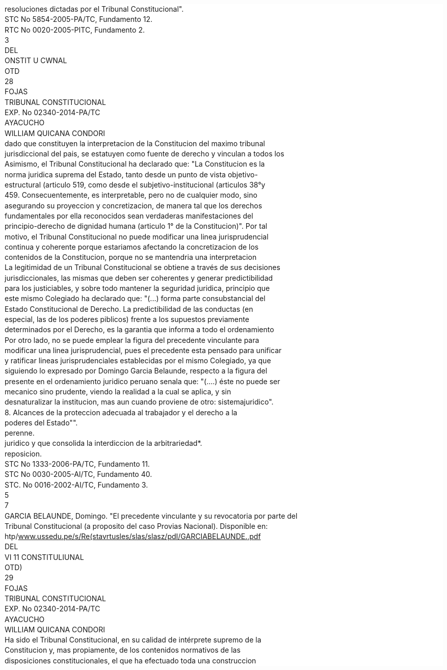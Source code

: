 resoluciones dictadas por el Tribunal Constitucional".  
STC No 5854-2005-PA/TC, Fundamento 12.  
RTC No 0020-2005-PITC, Fundamento 2.  
3  
DEL  
ONSTIT U CWNAL  
OTD  
28  
FOJAS  
TRIBUNAL CONSTITUCIONAL  
EXP. No 02340-2014-PA/TC  
AYACUCHO  
WILLIAM QUICANA CONDORI  
dado que constituyen la interpretacion de la Constitucion del maximo tribunal  
jurisdiccional del pais, se estatuyen como fuente de derecho y vinculan a todos los  
Asimismo, el Tribunal Constitucional ha declarado que: "La Constitucion es la  
norma juridica suprema del Estado, tanto desde un punto de vista objetivo-  
estructural (articulo 519, como desde el subjetivo-institucional (articulos 38°y  
459. Consecuentemente, es interpretable, pero no de cualquier modo, sino  
asegurando su proyeccion y concretizacion, de manera tal que los derechos  
fundamentales por ella reconocidos sean verdaderas manifestaciones del  
principio-derecho de dignidad humana (articulo 1° de la Constitucion)". Por tal  
motivo, el Tribunal Constitucional no puede modificar una linea jurisprudencial  
continua y coherente porque estariamos afectando la concretizacion de los  
contenidos de la Constitucion, porque no se mantendria una interpretacion  
La legitimidad de un Tribunal Constitucional se obtiene a través de sus decisiones  
jurisdiccionales, las mismas que deben ser coherentes y generar predictibilidad  
para los justiciables, y sobre todo mantener la seguridad juridica, principio que  
este mismo Colegiado ha declarado que: "(...) forma parte consubstancial del  
Estado Constitucional de Derecho. La predictibilidad de las conductas (en  
especial, las de los poderes piblicos) frente a los supuestos previamente  
determinados por el Derecho, es la garantia que informa a todo el ordenamiento  
Por otro lado, no se puede emplear la figura del precedente vinculante para  
modificar una linea jurisprudencial, pues el precedente esta pensado para unificar  
y ratificar lineas jurisprudenciales establecidas por el mismo Colegiado, ya que  
siguiendo lo expresado por Domingo Garcia Belaunde, respecto a la figura del  
presente en el ordenamiento juridico peruano senala que: "(....) éste no puede ser  
mecanico sino prudente, viendo la realidad a la cual se aplica, y sin  
desnaturalizar la institucion, mas aun cuando proviene de otro: sistemajuridico".  
8. Alcances de la proteccion adecuada al trabajador y el derecho a la  
poderes del Estado"".  
perenne.  
juridico y que consolida la interdiccion de la arbitrariedad*.  
reposicion.  
STC No 1333-2006-PA/TC, Fundamento 11.  
STC No 0030-2005-AI/TC, Fundamento 40.  
STC. No 0016-2002-AI/TC, Fundamento 3.  
5  
7  
GARCIA BELAUNDE, Domingo. "El precedente vinculante y su revocatoria por parte del  
Tribunal Constitucional (a proposito del caso Provias Nacional). Disponible en:  
htp/www.ussedu.pe/s/Re(stavrtusles/slas/slasz/pdI/GARCIABELAUNDE.,pdf  
DEL  
VI 11 CONSTITULIUNAL  
OTD)  
29  
FOJAS  
TRIBUNAL CONSTITUCIONAL  
EXP. No 02340-2014-PA/TC  
AYACUCHO  
WILLIAM QUICANA CONDORI  
Ha sido el Tribunal Constitucional, en su calidad de intérprete supremo de la  
Constitucion y, mas propiamente, de los contenidos normativos de las  
disposiciones constitucionales, el que ha efectuado toda una construccion  